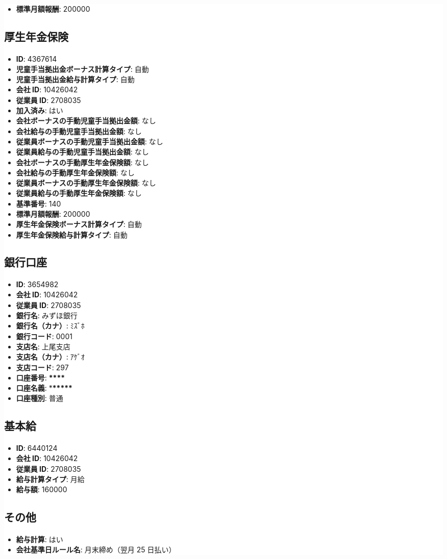 - **標準月額報酬**: 200000

## 厚生年金保険

- **ID**: 4367614
- **児童手当拠出金ボーナス計算タイプ**: 自動
- **児童手当拠出金給与計算タイプ**: 自動
- **会社 ID**: 10426042
- **従業員 ID**: 2708035
- **加入済み**: はい
- **会社ボーナスの手動児童手当拠出金額**: なし
- **会社給与の手動児童手当拠出金額**: なし
- **従業員ボーナスの手動児童手当拠出金額**: なし
- **従業員給与の手動児童手当拠出金額**: なし
- **会社ボーナスの手動厚生年金保険額**: なし
- **会社給与の手動厚生年金保険額**: なし
- **従業員ボーナスの手動厚生年金保険額**: なし
- **従業員給与の手動厚生年金保険額**: なし
- **基準番号**: 140
- **標準月額報酬**: 200000
- **厚生年金保険ボーナス計算タイプ**: 自動
- **厚生年金保険給与計算タイプ**: 自動

## 銀行口座

- **ID**: 3654982
- **会社 ID**: 10426042
- **従業員 ID**: 2708035
- **銀行名**: みずほ銀行
- **銀行名（カナ）**: ﾐｽﾞﾎ
- **銀行コード**: 0001
- **支店名**: 上尾支店
- **支店名（カナ）**: ｱｹﾞｵ
- **支店コード**: 297
- **口座番号**: **\*\*\*\***
- **口座名義**: \***\*\*\*\*\***
- **口座種別**: 普通

## 基本給

- **ID**: 6440124
- **会社 ID**: 10426042
- **従業員 ID**: 2708035
- **給与計算タイプ**: 月給
- **給与額**: 160000

## その他

- **給与計算**: はい
- **会社基準日ルール名**: 月末締め（翌月 25 日払い）
